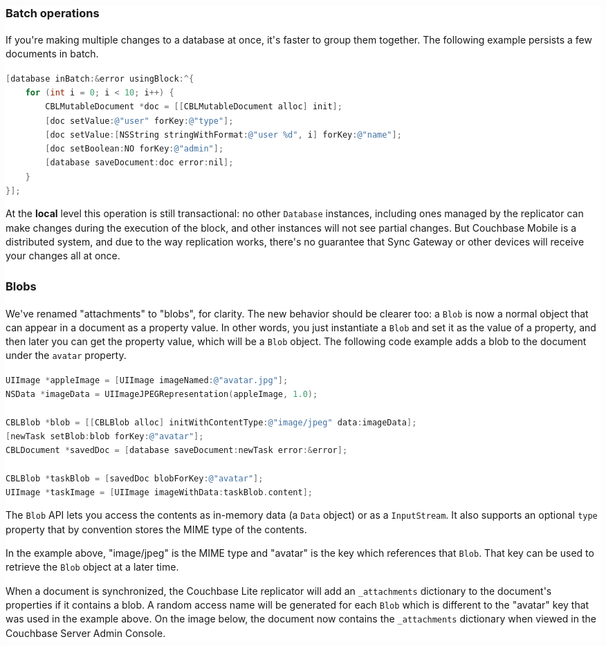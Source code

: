 ### Batch operations

If you're making multiple changes to a database at once, it's faster to group them together. The following example persists a few documents in batch.

```objectivec
[database inBatch:&error usingBlock:^{
	for (int i = 0; i < 10; i++) {
		CBLMutableDocument *doc = [[CBLMutableDocument alloc] init];
		[doc setValue:@"user" forKey:@"type"];
		[doc setValue:[NSString stringWithFormat:@"user %d", i] forKey:@"name"];
		[doc setBoolean:NO forKey:@"admin"];
		[database saveDocument:doc error:nil];
	}
}];
```

At the **local** level this operation is still transactional: no other `Database` instances, including ones managed by the replicator can make changes during the execution of the block, and other instances will not see partial changes. But Couchbase Mobile is a distributed system, and due to the way replication works, there's no guarantee that Sync Gateway or other devices will receive your changes all at once.

### Blobs

We've renamed "attachments" to "blobs", for clarity. The new behavior should be clearer too: a `Blob` is now a normal object that can appear in a document as a property value. In other words, you just instantiate a `Blob` and set it as the value of a property, and then later you can get the property value, which will be a `Blob` object. The following code example adds a blob to the document under the `avatar` property.

```objectivec
UIImage *appleImage = [UIImage imageNamed:@"avatar.jpg"];
NSData *imageData = UIImageJPEGRepresentation(appleImage, 1.0);

CBLBlob *blob = [[CBLBlob alloc] initWithContentType:@"image/jpeg" data:imageData];
[newTask setBlob:blob forKey:@"avatar"];
CBLDocument *savedDoc = [database saveDocument:newTask error:&error];

CBLBlob *taskBlob = [savedDoc blobForKey:@"avatar"];
UIImage *taskImage = [UIImage imageWithData:taskBlob.content];
```

The `Blob` API lets you access the contents as in-memory data (a `Data` object) or as a `InputStream`. It also supports an optional `type` property that by convention stores the MIME type of the contents.

In the example above, "image/jpeg" is the MIME type and "avatar" is the key which references that `Blob`. That key can be used to retrieve the `Blob` object at a later time.

When a document is synchronized, the Couchbase Lite replicator will add an `_attachments` dictionary to the document's properties if it contains a blob. A random access name will be generated for each `Blob` which is different to the "avatar" key that was used in the example above. On the image below, the document now contains the `_attachments` dictionary when viewed in the Couchbase Server Admin Console.
